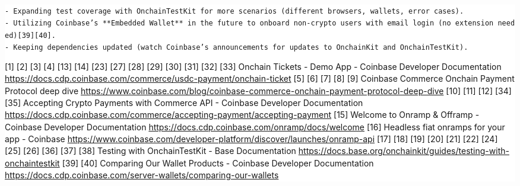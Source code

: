     - Expanding test coverage with OnchainTestKit for more scenarios (different browsers, wallets, error cases).
    - Utilizing Coinbase’s **Embedded Wallet** in the future to onboard non-crypto users with email login (no extension needed)[39][40].
    - Keeping dependencies updated (watch Coinbase’s announcements for updates to OnchainKit and OnchainTestKit).

[1] [2] [3] [4] [13] [14] [23] [27] [28] [29] [30] [31] [32] [33] Onchain Tickets - Demo App - Coinbase Developer Documentation
https://docs.cdp.coinbase.com/commerce/usdc-payment/onchain-ticket
[5] [6] [7] [8] [9] Coinbase Commerce Onchain Payment Protocol deep dive
https://www.coinbase.com/blog/coinbase-commerce-onchain-payment-protocol-deep-dive
[10] [11] [12] [34] [35] Accepting Crypto Payments with Commerce API - Coinbase Developer Documentation
https://docs.cdp.coinbase.com/commerce/accepting-payment/accepting-payment
[15] Welcome to Onramp & Offramp - Coinbase Developer Documentation
https://docs.cdp.coinbase.com/onramp/docs/welcome
[16] Headless fiat onramps for your app - Coinbase
https://www.coinbase.com/developer-platform/discover/launches/onramp-api
[17] [18] [19] [20] [21] [22] [24] [25] [26] [36] [37] [38] Testing with OnchainTestKit - Base Documentation
https://docs.base.org/onchainkit/guides/testing-with-onchaintestkit
[39] [40] Comparing Our Wallet Products - Coinbase Developer Documentation
https://docs.cdp.coinbase.com/server-wallets/comparing-our-wallets
